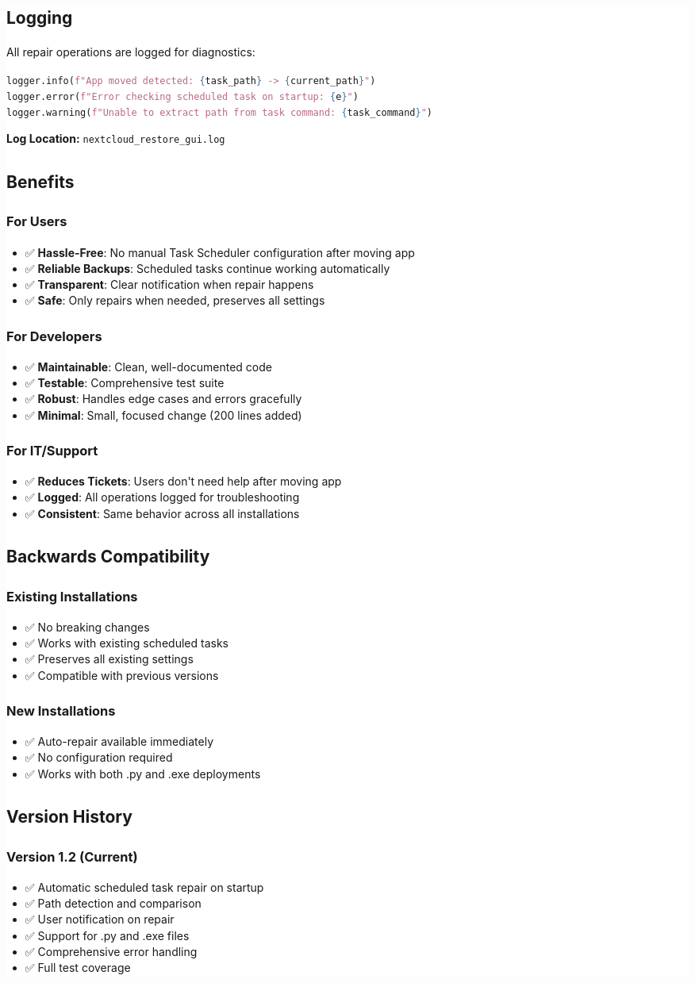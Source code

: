 ## Logging

All repair operations are logged for diagnostics:

```python
logger.info(f"App moved detected: {task_path} -> {current_path}")
logger.error(f"Error checking scheduled task on startup: {e}")
logger.warning(f"Unable to extract path from task command: {task_command}")
```

**Log Location:** `nextcloud_restore_gui.log`

## Benefits

### For Users
- ✅ **Hassle-Free**: No manual Task Scheduler configuration after moving app
- ✅ **Reliable Backups**: Scheduled tasks continue working automatically
- ✅ **Transparent**: Clear notification when repair happens
- ✅ **Safe**: Only repairs when needed, preserves all settings

### For Developers
- ✅ **Maintainable**: Clean, well-documented code
- ✅ **Testable**: Comprehensive test suite
- ✅ **Robust**: Handles edge cases and errors gracefully
- ✅ **Minimal**: Small, focused change (200 lines added)

### For IT/Support
- ✅ **Reduces Tickets**: Users don't need help after moving app
- ✅ **Logged**: All operations logged for troubleshooting
- ✅ **Consistent**: Same behavior across all installations

## Backwards Compatibility

### Existing Installations
- ✅ No breaking changes
- ✅ Works with existing scheduled tasks
- ✅ Preserves all existing settings
- ✅ Compatible with previous versions

### New Installations
- ✅ Auto-repair available immediately
- ✅ No configuration required
- ✅ Works with both .py and .exe deployments

## Version History

### Version 1.2 (Current)
- ✅ Automatic scheduled task repair on startup
- ✅ Path detection and comparison
- ✅ User notification on repair
- ✅ Support for .py and .exe files
- ✅ Comprehensive error handling
- ✅ Full test coverage
